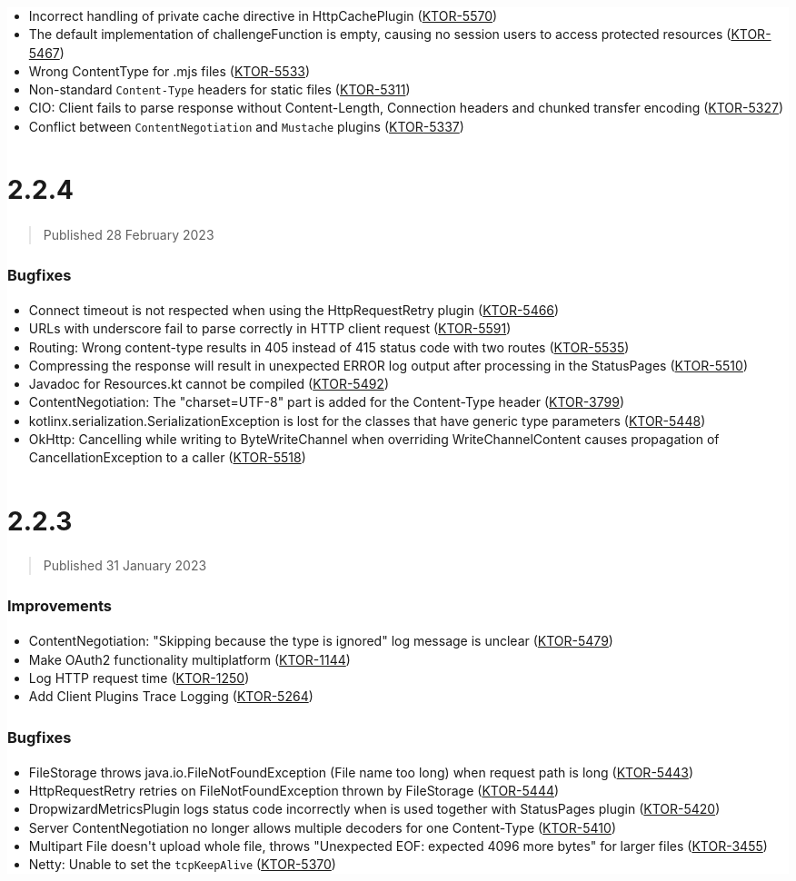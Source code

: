 * Incorrect handling of private cache directive in HttpCachePlugin ([KTOR-5570](https://youtrack.jetbrains.com/issue/KTOR-5570))
* The default implementation of challengeFunction is empty, causing no session users to access protected resources ([KTOR-5467](https://youtrack.jetbrains.com/issue/KTOR-5467))
* Wrong ContentType for .mjs files ([KTOR-5533](https://youtrack.jetbrains.com/issue/KTOR-5533))
* Non-standard `Content-Type` headers for static files ([KTOR-5311](https://youtrack.jetbrains.com/issue/KTOR-5311))
* CIO: Client fails to parse response without Content-Length, Connection headers and chunked transfer encoding ([KTOR-5327](https://youtrack.jetbrains.com/issue/KTOR-5327))
* Conflict between `ContentNegotiation` and `Mustache` plugins ([KTOR-5337](https://youtrack.jetbrains.com/issue/KTOR-5337))

# 2.2.4
> Published 28 February 2023

### Bugfixes
* Connect timeout is not respected when using the HttpRequestRetry plugin ([KTOR-5466](https://youtrack.jetbrains.com/issue/KTOR-5466))
* URLs with underscore fail to parse correctly in HTTP client request ([KTOR-5591](https://youtrack.jetbrains.com/issue/KTOR-5591))
* Routing: Wrong content-type results in 405 instead of 415 status code with two routes ([KTOR-5535](https://youtrack.jetbrains.com/issue/KTOR-5535))
* Compressing the response will result in unexpected ERROR log output after processing in the StatusPages ([KTOR-5510](https://youtrack.jetbrains.com/issue/KTOR-5510))
* Javadoc for Resources.kt cannot be compiled ([KTOR-5492](https://youtrack.jetbrains.com/issue/KTOR-5492))
* ContentNegotiation: The "charset=UTF-8" part is added for the Content-Type header ([KTOR-3799](https://youtrack.jetbrains.com/issue/KTOR-3799))
* kotlinx.serialization.SerializationException is lost for the classes that have generic type parameters ([KTOR-5448](https://youtrack.jetbrains.com/issue/KTOR-5448))
* OkHttp: Cancelling while writing to ByteWriteChannel when overriding WriteChannelContent causes propagation of CancellationException to a caller ([KTOR-5518](https://youtrack.jetbrains.com/issue/KTOR-5518))

# 2.2.3
> Published 31 January 2023

### Improvements

* ContentNegotiation: "Skipping because the type is ignored" log message is unclear ([KTOR-5479](https://youtrack.jetbrains.com/issue/KTOR-5479))
* Make OAuth2 functionality multiplatform ([KTOR-1144](https://youtrack.jetbrains.com/issue/KTOR-1144))
* Log HTTP request time ([KTOR-1250](https://youtrack.jetbrains.com/issue/KTOR-1250))
* Add Client Plugins Trace Logging ([KTOR-5264](https://youtrack.jetbrains.com/issue/KTOR-5264))

### Bugfixes

* FileStorage throws java.io.FileNotFoundException (File name too long) when request path is long ([KTOR-5443](https://youtrack.jetbrains.com/issue/KTOR-5443))
* HttpRequestRetry retries on FileNotFoundException thrown by FileStorage ([KTOR-5444](https://youtrack.jetbrains.com/issue/KTOR-5444))
* DropwizardMetricsPlugin logs status code incorrectly when is used together with StatusPages plugin ([KTOR-5420](https://youtrack.jetbrains.com/issue/KTOR-5420))
* Server ContentNegotiation no longer allows multiple decoders for one Content-Type ([KTOR-5410](https://youtrack.jetbrains.com/issue/KTOR-5410))
* Multipart File doesn't upload whole file, throws "Unexpected EOF: expected 4096 more bytes" for larger files ([KTOR-3455](https://youtrack.jetbrains.com/issue/KTOR-3455))
* Netty: Unable to set the `tcpKeepAlive` ([KTOR-5370](https://youtrack.jetbrains.com/issue/KTOR-5370))